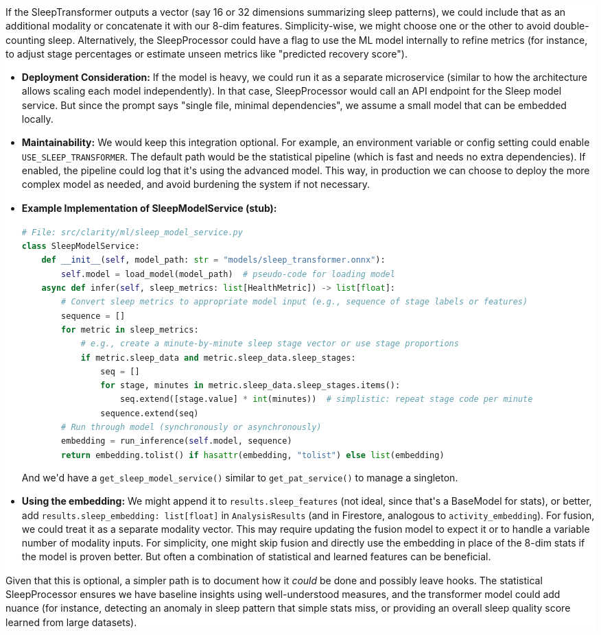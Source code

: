   If the SleepTransformer outputs a vector (say 16 or 32 dimensions summarizing sleep patterns), we could include that as an additional modality or concatenate it with our 8-dim features. Simplicity-wise, we might choose one or the other to avoid double-counting sleep. Alternatively, the SleepProcessor could have a flag to use the ML model internally to refine metrics (for instance, to adjust stage percentages or estimate unseen metrics like "predicted recovery score").

- **Deployment Consideration:** If the model is heavy, we could run it as a separate microservice (similar to how the architecture allows scaling each model independently). In that case, SleepProcessor would call an API endpoint for the Sleep model service. But since the prompt says "single file, minimal dependencies", we assume a small model that can be embedded locally.

- **Maintainability:** We would keep this integration optional. For example, an environment variable or config setting could enable `USE_SLEEP_TRANSFORMER`. The default path would be the statistical pipeline (which is fast and needs no extra dependencies). If enabled, the pipeline could log that it's using the advanced model. This way, in production we can choose to deploy the more complex model as needed, and avoid burdening the system if not necessary.

- **Example Implementation of SleepModelService (stub):**

  ```python
  # File: src/clarity/ml/sleep_model_service.py
  class SleepModelService:
      def __init__(self, model_path: str = "models/sleep_transformer.onnx"):
          self.model = load_model(model_path)  # pseudo-code for loading model
      async def infer(self, sleep_metrics: list[HealthMetric]) -> list[float]:
          # Convert sleep metrics to appropriate model input (e.g., sequence of stage labels or features)
          sequence = []
          for metric in sleep_metrics:
              # e.g., create a minute-by-minute sleep stage vector or use stage proportions
              if metric.sleep_data and metric.sleep_data.sleep_stages:
                  seq = []
                  for stage, minutes in metric.sleep_data.sleep_stages.items():
                      seq.extend([stage.value] * int(minutes))  # simplistic: repeat stage code per minute
                  sequence.extend(seq)
          # Run through model (synchronously or asynchronously)
          embedding = run_inference(self.model, sequence)
          return embedding.tolist() if hasattr(embedding, "tolist") else list(embedding)
  ```

  And we'd have a `get_sleep_model_service()` similar to `get_pat_service()` to manage a singleton.

- **Using the embedding:** We might append it to `results.sleep_features` (not ideal, since that's a BaseModel for stats), or better, add `results.sleep_embedding: list[float]` in `AnalysisResults` (and in Firestore, analogous to `activity_embedding`). For fusion, we could treat it as a separate modality vector. This may require updating the fusion model to expect it or to handle a variable number of modality inputs. For simplicity, one might skip fusion and directly use the embedding in place of the 8-dim stats if the model is proven better. But often a combination of statistical and learned features can be beneficial.

Given that this is optional, a simpler path is to document how it *could* be done and possibly leave hooks. The statistical SleepProcessor ensures we have baseline insights using well-understood measures, and the transformer model could add nuance (for instance, detecting an anomaly in sleep pattern that simple stats miss, or providing an overall sleep quality score learned from large datasets).
